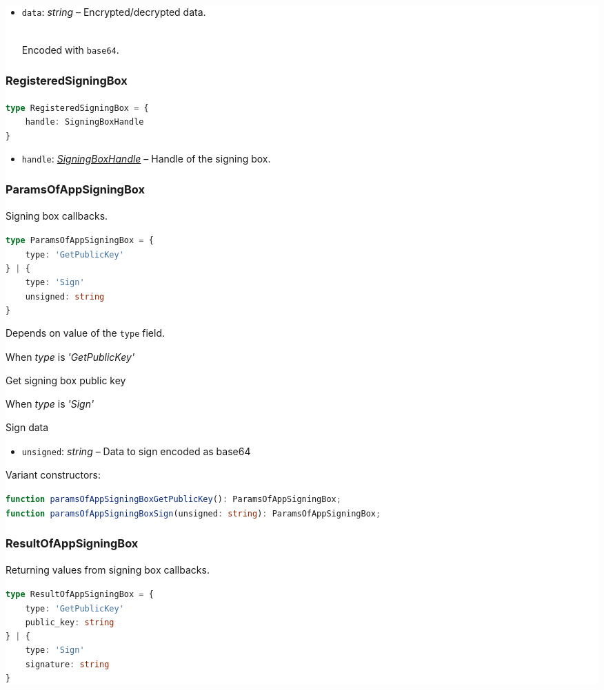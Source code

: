 *   `data`: _string_ – Encrypted/decrypted data.

    \
    Encoded with `base64`.

### RegisteredSigningBox

```typescript
type RegisteredSigningBox = {
    handle: SigningBoxHandle
}
```

* `handle`: [_SigningBoxHandle_](mod_crypto.md#SigningBoxHandle) – Handle of the signing box.

### ParamsOfAppSigningBox

Signing box callbacks.

```typescript
type ParamsOfAppSigningBox = {
    type: 'GetPublicKey'
} | {
    type: 'Sign'
    unsigned: string
}
```

Depends on value of the `type` field.

When _type_ is _'GetPublicKey'_

Get signing box public key

When _type_ is _'Sign'_

Sign data

* `unsigned`: _string_ – Data to sign encoded as base64

Variant constructors:

```typescript
function paramsOfAppSigningBoxGetPublicKey(): ParamsOfAppSigningBox;
function paramsOfAppSigningBoxSign(unsigned: string): ParamsOfAppSigningBox;
```

### ResultOfAppSigningBox

Returning values from signing box callbacks.

```typescript
type ResultOfAppSigningBox = {
    type: 'GetPublicKey'
    public_key: string
} | {
    type: 'Sign'
    signature: string
}
```
